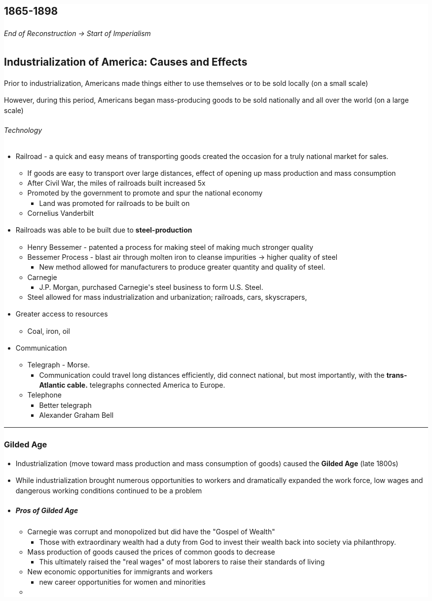 ## 1865-1898
###### End of Reconstruction -> Start of Imperialism
## Industrialization of America: Causes and Effects

Prior to industrialization, Americans made things either to use themselves or to be sold locally (on a small scale)

However, during this period, Americans began mass-producing goods to be sold nationally and all over the world (on a large scale)
###### Technology

- Railroad - a quick and easy means of transporting goods created the occasion for a truly national market for sales.
	- If goods are easy to transport over large distances, effect of opening up mass production and mass consumption
	- After Civil War, the miles of railroads built increased 5x
	- Promoted by the government to promote and spur the national economy
		- Land was promoted for railroads to be built on
	- Cornelius Vanderbilt
	
-  Railroads was able to be built due to **steel-production**
	- Henry Bessemer - patented a process for making steel of making much stronger quality
	- Bessemer Process - blast air through molten iron to cleanse impurities -> higher quality of steel
		- New method allowed for manufacturers to produce greater quantity and quality of steel.
	- Carnegie
		- J.P. Morgan, purchased Carnegie's steel business to form U.S. Steel.
	- Steel allowed for mass industrialization and urbanization; railroads, cars, skyscrapers,
- Greater access to resources
	- Coal, iron, oil
- Communication
	- Telegraph - Morse.
		- Communication could travel long distances efficiently, did connect national, but most importantly, with the **trans-Atlantic cable.** telegraphs connected America to Europe.
	- Telephone
		- Better telegraph
		- Alexander Graham Bell

----
### Gilded Age

- Industrialization (move toward mass production and mass consumption of goods) caused the **Gilded Age** (late 1800s)
- While industrialization brought numerous opportunities to workers and dramatically expanded the work force, low wages and dangerous working conditions continued to be a problem

- ##### Pros of Gilded Age
	- Carnegie was corrupt and monopolized but did have the "Gospel of Wealth"
		- Those with extraordinary wealth had a duty from God to invest their wealth back into society via philanthropy.
	- Mass production of goods caused the prices of common goods to decrease
		- This ultimately raised the "real wages" of most laborers to raise their standards of living
	- New economic opportunities for immigrants and workers
		- new career opportunities for women and minorities
	- 
